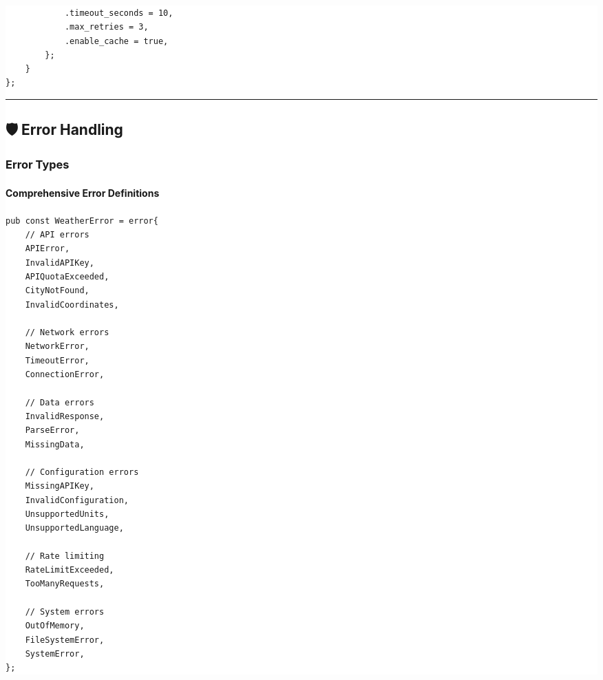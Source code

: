 ```zig
            .timeout_seconds = 10,
            .max_retries = 3,
            .enable_cache = true,
        };
    }
};
```

---

## 🛡️ **Error Handling**

### **Error Types**

#### **Comprehensive Error Definitions**
```zig
pub const WeatherError = error{
    // API errors
    APIError,
    InvalidAPIKey,
    APIQuotaExceeded,
    CityNotFound,
    InvalidCoordinates,
    
    // Network errors
    NetworkError,
    TimeoutError,
    ConnectionError,
    
    // Data errors
    InvalidResponse,
    ParseError,
    MissingData,
    
    // Configuration errors
    MissingAPIKey,
    InvalidConfiguration,
    UnsupportedUnits,
    UnsupportedLanguage,
    
    // Rate limiting
    RateLimitExceeded,
    TooManyRequests,
    
    // System errors
    OutOfMemory,
    FileSystemError,
    SystemError,
};
```
